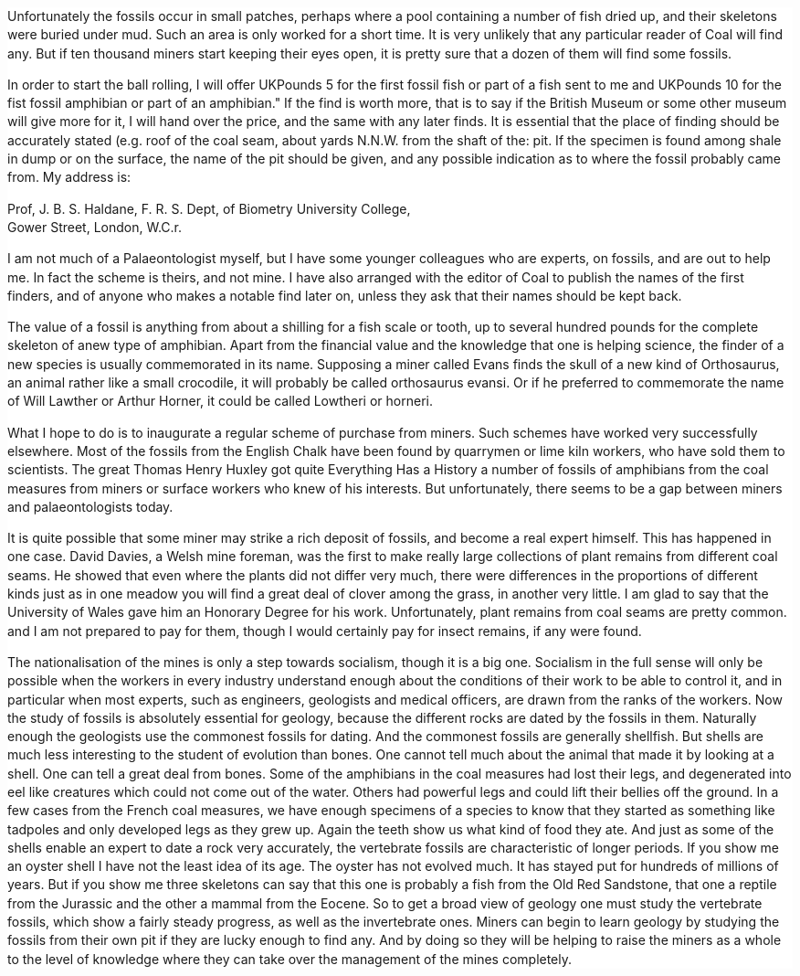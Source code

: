 Unfortunately the fossils occur in small patches, perhaps where a pool containing a number of fish dried up, and their skeletons were buried under mud. Such an area is only worked for a short time. It is very unlikely that any particular reader of Coal will find any. But if ten thousand miners start keeping their eyes open, it is pretty sure that a dozen of them will find some fossils.  

In order to start the ball rolling, I will offer UKPounds 5 for the first fossil fish or part of a fish sent to me and UKPounds 10 for the fist fossil amphibian or part of an amphibian." If the find is worth more, that is to say if the British Museum or some other museum will give more for  it, I will hand over the price, and the same with any later finds. It is essential that the place of finding should be accurately stated (e.g. roof of the      coal seam, about       yards N.N.W. from the       shaft of the:      pit. If the specimen is found among shale in  dump or on the surface, the name of the pit should be given, and any possible indication as to where the fossil probably came from. My address is:  

Prof, J. B. S. Haldane, F. R. S. Dept, of Biometry University College,   
Gower Street, London, W.C.r.  

I am not much of a Palaeontologist myself, but I have some younger colleagues who are experts, on fossils, and are out to help me. In fact the scheme is theirs, and not mine. I have also arranged with the editor of Coal to publish the names of the first finders, and of anyone who makes a notable find later on, unless they ask that their names should be kept back.  

The value of a fossil is anything from about a shilling for a fish scale or tooth, up to several hundred pounds for the complete skeleton of anew type of amphibian. Apart from the financial value and the knowledge that one is helping science, the finder of a new species is usually commemorated in its name. Supposing a miner called Evans finds the skull of a new kind of Orthosaurus, an animal rather like a small  crocodile, it will probably be called orthosaurus evansi. Or if he preferred to commemorate the name of Will Lawther or Arthur Horner, it could be called Lowtheri or horneri.  

What I hope to do is to inaugurate a regular scheme of purchase from miners. Such schemes have worked very successfully elsewhere. Most of the fossils from the English Chalk have been found by quarrymen or lime kiln workers, who have sold them to scientists. The great Thomas Henry Huxley got quite Everything Has a History a number of fossils of amphibians from the coal measures from miners or surface workers who knew of his interests. But unfortunately, there seems to be a gap between  miners  and palaeontologists today.  

It is quite possible that some miner may strike a rich deposit of fossils, and become a real expert himself. This has happened in one case. David Davies, a Welsh mine foreman, was the first to make really large collections of plant remains from different coal seams. He showed that even where the plants did not differ very much, there were differences in the proportions of different kinds just as in one meadow you will find a great deal of clover among the grass, in another very little. I am glad to say that the University of Wales gave him an Honorary Degree for his work. Unfortunately, plant remains from coal seams are pretty common. and I am not prepared to pay for them, though I would certainly pay for insect remains, if any were found.  

The nationalisation of the mines is only a step towards socialism, though it is a big one. Socialism in the full sense will only be possible when the workers in every industry understand enough about the conditions of their work to be able to control it, and in particular when most experts, such as engineers, geologists and medical officers, are drawn from the ranks of the workers. Now the study of fossils is absolutely essential for geology, because the different rocks are dated by the fossils in them. Naturally enough the geologists use the commonest fossils for dating.  And the commonest fossils are generally shellfish. But shells are much less interesting to the student of evolution than bones. One cannot tell much about the animal that made it by looking at a shell. One can tell a great deal from bones. Some of the amphibians in the coal measures had lost their legs, and degenerated into eel like creatures which could not come out of the water. Others had powerful legs and could lift their bellies off the ground. In a few cases from the French coal measures, we have enough specimens of a species to know that they started as something like tadpoles and only developed legs as they grew up. Again the teeth show us what kind of food they ate. And just as some of the shells enable an expert to date a rock very accurately, the vertebrate fossils are characteristic of longer periods. If you show me an oyster shell I have not the least idea of its age. The oyster has not evolved much. It has stayed put for hundreds of millions of years. But if you show me three skeletons  can say that this one is probably a fish from the Old Red Sandstone, that one a reptile from the Jurassic and the other a mammal from the Eocene. So to get a broad view of geology one must study the vertebrate fossils, which show a fairly steady progress, as well as the invertebrate ones. Miners can begin to learn geology by studying the fossils from their own pit if they are   lucky enough  to find any. And by doing so they will be helping to raise the miners as a whole to the level of knowledge where  they can take over the management of the mines completely.  